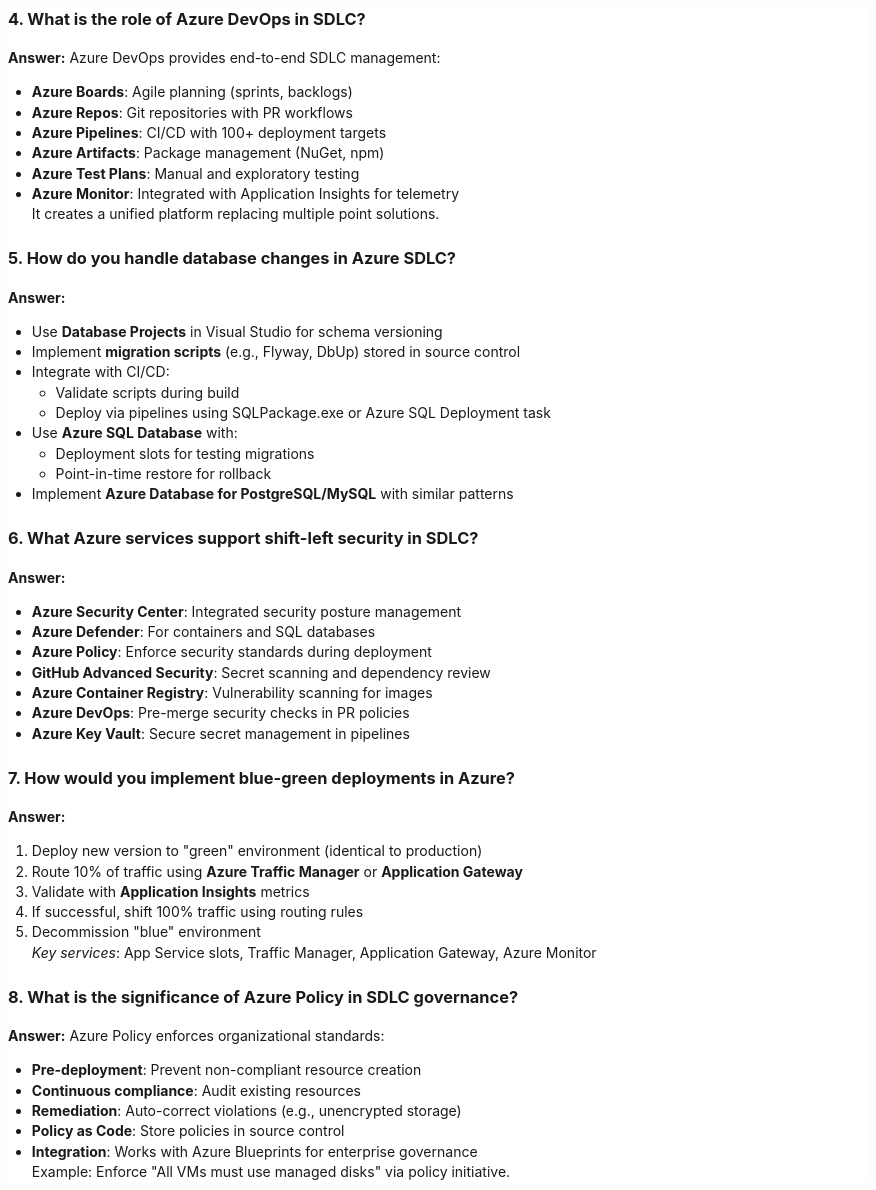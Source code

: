 ### 4. What is the role of Azure DevOps in SDLC?
**Answer:** Azure DevOps provides end-to-end SDLC management:  
- **Azure Boards**: Agile planning (sprints, backlogs)  
- **Azure Repos**: Git repositories with PR workflows  
- **Azure Pipelines**: CI/CD with 100+ deployment targets  
- **Azure Artifacts**: Package management (NuGet, npm)  
- **Azure Test Plans**: Manual and exploratory testing  
- **Azure Monitor**: Integrated with Application Insights for telemetry  
It creates a unified platform replacing multiple point solutions.

### 5. How do you handle database changes in Azure SDLC?
**Answer:**  
- Use **Database Projects** in Visual Studio for schema versioning  
- Implement **migration scripts** (e.g., Flyway, DbUp) stored in source control  
- Integrate with CI/CD:  
  - Validate scripts during build  
  - Deploy via pipelines using SQLPackage.exe or Azure SQL Deployment task  
- Use **Azure SQL Database** with:  
  - Deployment slots for testing migrations  
  - Point-in-time restore for rollback  
- Implement **Azure Database for PostgreSQL/MySQL** with similar patterns

### 6. What Azure services support shift-left security in SDLC?
**Answer:**  
- **Azure Security Center**: Integrated security posture management  
- **Azure Defender**: For containers and SQL databases  
- **Azure Policy**: Enforce security standards during deployment  
- **GitHub Advanced Security**: Secret scanning and dependency review  
- **Azure Container Registry**: Vulnerability scanning for images  
- **Azure DevOps**: Pre-merge security checks in PR policies  
- **Azure Key Vault**: Secure secret management in pipelines

### 7. How would you implement blue-green deployments in Azure?
**Answer:**  
1. Deploy new version to "green" environment (identical to production)  
2. Route 10% of traffic using **Azure Traffic Manager** or **Application Gateway**  
3. Validate with **Application Insights** metrics  
4. If successful, shift 100% traffic using routing rules  
5. Decommission "blue" environment  
*Key services*: App Service slots, Traffic Manager, Application Gateway, Azure Monitor

### 8. What is the significance of Azure Policy in SDLC governance?
**Answer:** Azure Policy enforces organizational standards:  
- **Pre-deployment**: Prevent non-compliant resource creation  
- **Continuous compliance**: Audit existing resources  
- **Remediation**: Auto-correct violations (e.g., unencrypted storage)  
- **Policy as Code**: Store policies in source control  
- **Integration**: Works with Azure Blueprints for enterprise governance  
Example: Enforce "All VMs must use managed disks" via policy initiative.
